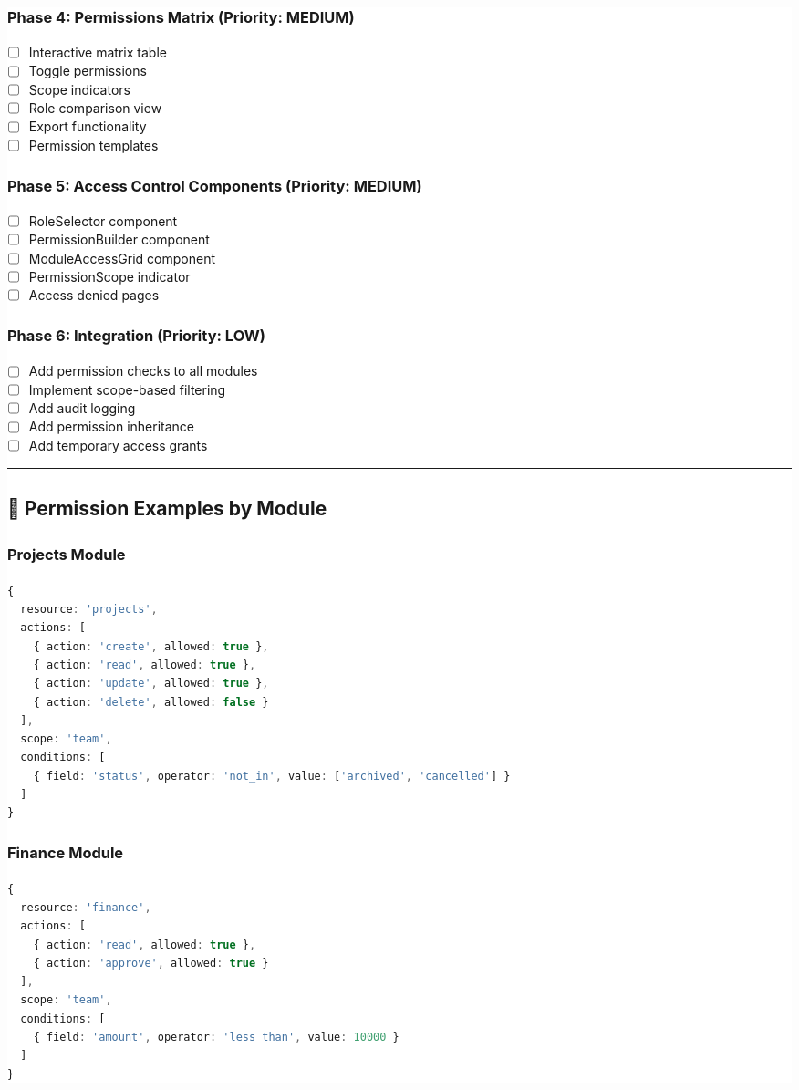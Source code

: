 ### **Phase 4: Permissions Matrix** (Priority: MEDIUM)
- [ ] Interactive matrix table
- [ ] Toggle permissions
- [ ] Scope indicators
- [ ] Role comparison view
- [ ] Export functionality
- [ ] Permission templates

### **Phase 5: Access Control Components** (Priority: MEDIUM)
- [ ] RoleSelector component
- [ ] PermissionBuilder component
- [ ] ModuleAccessGrid component
- [ ] PermissionScope indicator
- [ ] Access denied pages

### **Phase 6: Integration** (Priority: LOW)
- [ ] Add permission checks to all modules
- [ ] Implement scope-based filtering
- [ ] Add audit logging
- [ ] Add permission inheritance
- [ ] Add temporary access grants

---

## 🔐 Permission Examples by Module

### **Projects Module**
```typescript
{
  resource: 'projects',
  actions: [
    { action: 'create', allowed: true },
    { action: 'read', allowed: true },
    { action: 'update', allowed: true },
    { action: 'delete', allowed: false }
  ],
  scope: 'team',
  conditions: [
    { field: 'status', operator: 'not_in', value: ['archived', 'cancelled'] }
  ]
}
```

### **Finance Module**
```typescript
{
  resource: 'finance',
  actions: [
    { action: 'read', allowed: true },
    { action: 'approve', allowed: true }
  ],
  scope: 'team',
  conditions: [
    { field: 'amount', operator: 'less_than', value: 10000 }
  ]
}
```
